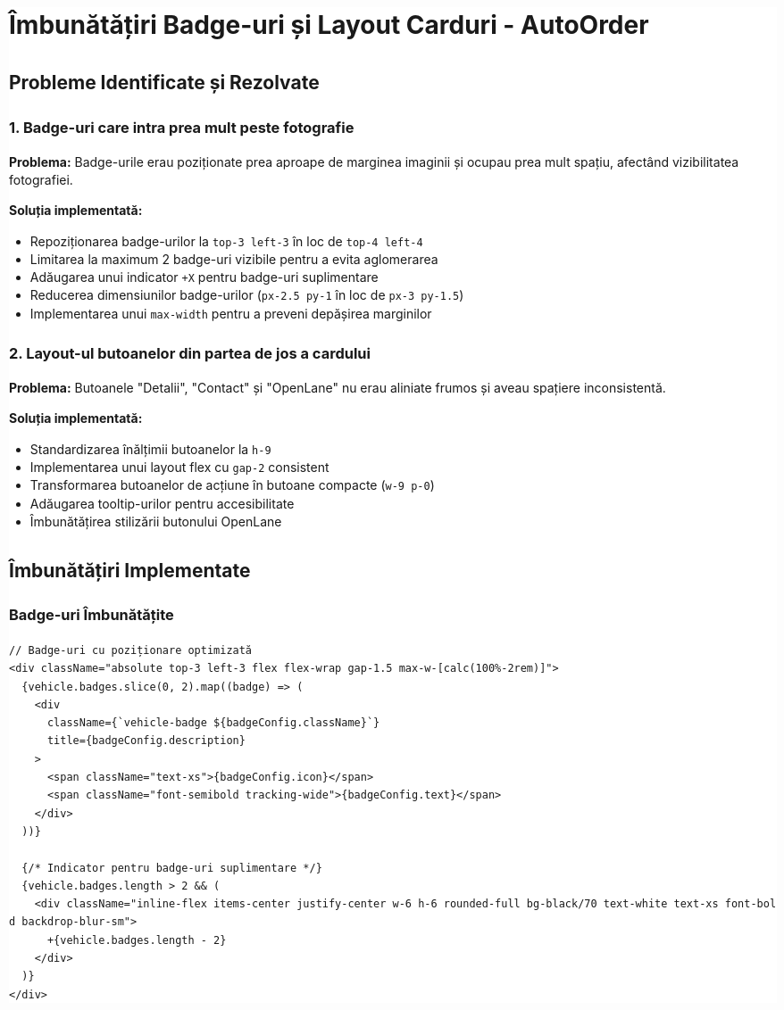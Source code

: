 # Îmbunătățiri Badge-uri și Layout Carduri - AutoOrder

## Probleme Identificate și Rezolvate

### 1. Badge-uri care intra prea mult peste fotografie

**Problema:** Badge-urile erau poziționate prea aproape de marginea imaginii și ocupau prea mult spațiu, afectând vizibilitatea fotografiei.

**Soluția implementată:**
- Repoziționarea badge-urilor la `top-3 left-3` în loc de `top-4 left-4`
- Limitarea la maximum 2 badge-uri vizibile pentru a evita aglomerarea
- Adăugarea unui indicator `+X` pentru badge-uri suplimentare
- Reducerea dimensiunilor badge-urilor (`px-2.5 py-1` în loc de `px-3 py-1.5`)
- Implementarea unui `max-width` pentru a preveni depășirea marginilor

### 2. Layout-ul butoanelor din partea de jos a cardului

**Problema:** Butoanele "Detalii", "Contact" și "OpenLane" nu erau aliniate frumos și aveau spațiere inconsistentă.

**Soluția implementată:**
- Standardizarea înălțimii butoanelor la `h-9`
- Implementarea unui layout flex cu `gap-2` consistent
- Transformarea butoanelor de acțiune în butoane compacte (`w-9 p-0`)
- Adăugarea tooltip-urilor pentru accesibilitate
- Îmbunătățirea stilizării butonului OpenLane

## Îmbunătățiri Implementate

### Badge-uri Îmbunătățite

```tsx
// Badge-uri cu poziționare optimizată
<div className="absolute top-3 left-3 flex flex-wrap gap-1.5 max-w-[calc(100%-2rem)]">
  {vehicle.badges.slice(0, 2).map((badge) => (
    <div 
      className={`vehicle-badge ${badgeConfig.className}`}
      title={badgeConfig.description}
    >
      <span className="text-xs">{badgeConfig.icon}</span>
      <span className="font-semibold tracking-wide">{badgeConfig.text}</span>
    </div>
  ))}
  
  {/* Indicator pentru badge-uri suplimentare */}
  {vehicle.badges.length > 2 && (
    <div className="inline-flex items-center justify-center w-6 h-6 rounded-full bg-black/70 text-white text-xs font-bold backdrop-blur-sm">
      +{vehicle.badges.length - 2}
    </div>
  )}
</div>
```

